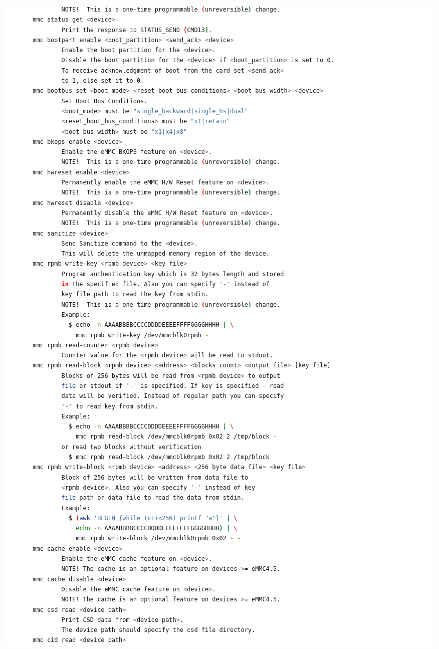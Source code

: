 ```bash
                NOTE!  This is a one-time programmable (unreversible) change.
        mmc status get <device>
                Print the response to STATUS_SEND (CMD13).
        mmc bootpart enable <boot_partition> <send_ack> <device>
                Enable the boot partition for the <device>.
                Disable the boot partition for the <device> if <boot_partition> is set to 0.
                To receive acknowledgment of boot from the card set <send_ack>
                to 1, else set it to 0.
        mmc bootbus set <boot_mode> <reset_boot_bus_conditions> <boot_bus_width> <device>
                Set Boot Bus Conditions.
                <boot_mode> must be "single_backward|single_hs|dual"
                <reset_boot_bus_conditions> must be "x1|retain"
                <boot_bus_width> must be "x1|x4|x8"
        mmc bkops enable <device>
                Enable the eMMC BKOPS feature on <device>.
                NOTE!  This is a one-time programmable (unreversible) change.
        mmc hwreset enable <device>
                Permanently enable the eMMC H/W Reset feature on <device>.
                NOTE!  This is a one-time programmable (unreversible) change.
        mmc hwreset disable <device>
                Permanently disable the eMMC H/W Reset feature on <device>.
                NOTE!  This is a one-time programmable (unreversible) change.
        mmc sanitize <device>
                Send Sanitize command to the <device>.
                This will delete the unmapped memory region of the device.
        mmc rpmb write-key <rpmb device> <key file>
                Program authentication key which is 32 bytes length and stored
                in the specified file. Also you can specify '-' instead of
                key file path to read the key from stdin.
                NOTE!  This is a one-time programmable (unreversible) change.
                Example:
                  $ echo -n AAAABBBBCCCCDDDDEEEEFFFFGGGGHHHH | \
                    mmc rpmb write-key /dev/mmcblk0rpmb -
        mmc rpmb read-counter <rpmb device>
                Counter value for the <rpmb device> will be read to stdout.
        mmc rpmb read-block <rpmb device> <address> <blocks count> <output file> [key file]
                Blocks of 256 bytes will be read from <rpmb device> to output
                file or stdout if '-' is specified. If key is specified - read
                data will be verified. Instead of regular path you can specify
                '-' to read key from stdin.
                Example:
                  $ echo -n AAAABBBBCCCCDDDDEEEEFFFFGGGGHHHH | \
                    mmc rpmb read-block /dev/mmcblk0rpmb 0x02 2 /tmp/block -
                or read two blocks without verification
                  $ mmc rpmb read-block /dev/mmcblk0rpmb 0x02 2 /tmp/block
        mmc rpmb write-block <rpmb device> <address> <256 byte data file> <key file>
                Block of 256 bytes will be written from data file to
                <rpmb device>. Also you can specify '-' instead of key
                file path or data file to read the data from stdin.
                Example:
                  $ (awk 'BEGIN {while (c++<256) printf "a"}' | \
                    echo -n AAAABBBBCCCCDDDDEEEEFFFFGGGGHHHH) | \
                    mmc rpmb write-block /dev/mmcblk0rpmb 0x02 - -
        mmc cache enable <device>
                Enable the eMMC cache feature on <device>.
                NOTE! The cache is an optional feature on devices >= eMMC4.5.
        mmc cache disable <device>
                Disable the eMMC cache feature on <device>.
                NOTE! The cache is an optional feature on devices >= eMMC4.5.
        mmc csd read <device path>
                Print CSD data from <device path>.
                The device path should specify the csd file directory.
        mmc cid read <device path>
```